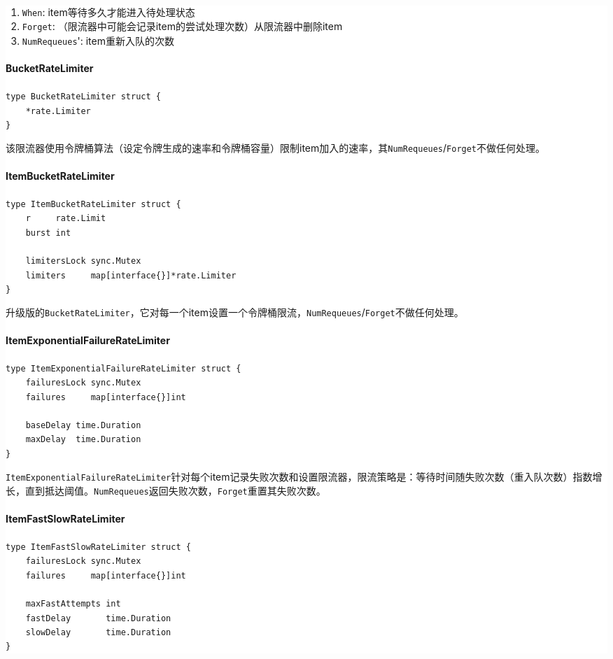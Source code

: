 1. `When`: item等待多久才能进入待处理状态
2. `Forget`: （限流器中可能会记录item的尝试处理次数）从限流器中删除item
3. `NumRequeues`': item重新入队的次数

#### BucketRateLimiter

```golang
type BucketRateLimiter struct {
	*rate.Limiter
}
```

该限流器使用令牌桶算法（设定令牌生成的速率和令牌桶容量）限制item加入的速率，其`NumRequeues`/`Forget`不做任何处理。

#### ItemBucketRateLimiter

```golang
type ItemBucketRateLimiter struct {
	r     rate.Limit
	burst int

	limitersLock sync.Mutex
	limiters     map[interface{}]*rate.Limiter
}
```

升级版的`BucketRateLimiter`，它对每一个item设置一个令牌桶限流，`NumRequeues`/`Forget`不做任何处理。

#### ItemExponentialFailureRateLimiter

```golang
type ItemExponentialFailureRateLimiter struct {
	failuresLock sync.Mutex
	failures     map[interface{}]int

	baseDelay time.Duration
	maxDelay  time.Duration
}
```

`ItemExponentialFailureRateLimiter`针对每个item记录失败次数和设置限流器，限流策略是：等待时间随失败次数（重入队次数）指数增长，直到抵达阈值。`NumRequeues`返回失败次数，`Forget`重置其失败次数。

#### ItemFastSlowRateLimiter

```golang
type ItemFastSlowRateLimiter struct {
	failuresLock sync.Mutex
	failures     map[interface{}]int

	maxFastAttempts int
	fastDelay       time.Duration
	slowDelay       time.Duration
}
```
